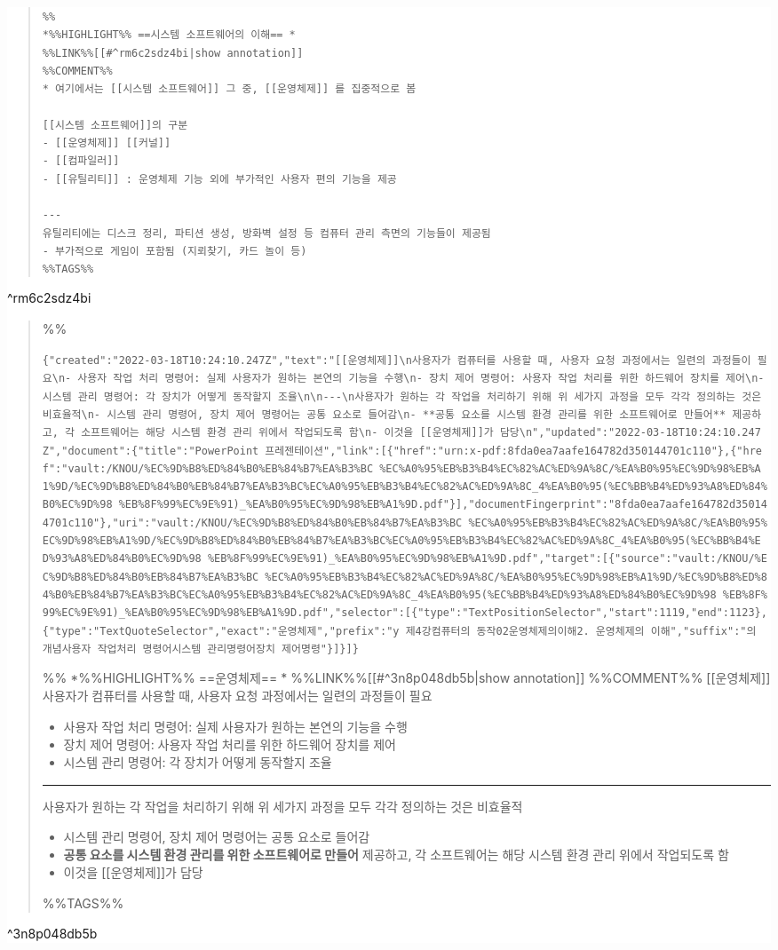 >```
>%%
>*%%HIGHLIGHT%% ==시스템 소프트웨어의 이해== *
>%%LINK%%[[#^rm6c2sdz4bi|show annotation]]
>%%COMMENT%%
>* 여기에서는 [[시스템 소프트웨어]] 그 중, [[운영체제]] 를 집중적으로 봄
>
>[[시스템 소프트웨어]]의 구분
>- [[운영체제]] [[커널]]
>- [[컴파일러]]
>- [[유틸리티]] : 운영체제 기능 외에 부가적인 사용자 편의 기능을 제공
>
>---
>유틸리티에는 디스크 정리, 파티션 생성, 방화벽 설정 등 컴퓨터 관리 측면의 기능들이 제공됨
>- 부가적으로 게임이 포함됨 (지뢰찾기, 카드 놀이 등) 
>%%TAGS%%
>
^rm6c2sdz4bi


>%%
>```annotation-json
>{"created":"2022-03-18T10:24:10.247Z","text":"[[운영체제]]\n사용자가 컴퓨터를 사용할 때, 사용자 요청 과정에서는 일련의 과정들이 필요\n- 사용자 작업 처리 명령어: 실제 사용자가 원하는 본연의 기능을 수행\n- 장치 제어 명령어: 사용자 작업 처리를 위한 하드웨어 장치를 제어\n- 시스템 관리 명령어: 각 장치가 어떻게 동작할지 조율\n\n---\n사용자가 원하는 각 작업을 처리하기 위해 위 세가지 과정을 모두 각각 정의하는 것은 비효율적\n- 시스템 관리 명령어, 장치 제어 명령어는 공통 요소로 들어감\n- **공통 요소를 시스템 환경 관리를 위한 소프트웨어로 만들어** 제공하고, 각 소프트웨어는 해당 시스템 환경 관리 위에서 작업되도록 함\n- 이것을 [[운영체제]]가 담당\n","updated":"2022-03-18T10:24:10.247Z","document":{"title":"PowerPoint 프레젠테이션","link":[{"href":"urn:x-pdf:8fda0ea7aafe164782d350144701c110"},{"href":"vault:/KNOU/%EC%9D%B8%ED%84%B0%EB%84%B7%EA%B3%BC %EC%A0%95%EB%B3%B4%EC%82%AC%ED%9A%8C/%EA%B0%95%EC%9D%98%EB%A1%9D/%EC%9D%B8%ED%84%B0%EB%84%B7%EA%B3%BC%EC%A0%95%EB%B3%B4%EC%82%AC%ED%9A%8C_4%EA%B0%95(%EC%BB%B4%ED%93%A8%ED%84%B0%EC%9D%98 %EB%8F%99%EC%9E%91)_%EA%B0%95%EC%9D%98%EB%A1%9D.pdf"}],"documentFingerprint":"8fda0ea7aafe164782d350144701c110"},"uri":"vault:/KNOU/%EC%9D%B8%ED%84%B0%EB%84%B7%EA%B3%BC %EC%A0%95%EB%B3%B4%EC%82%AC%ED%9A%8C/%EA%B0%95%EC%9D%98%EB%A1%9D/%EC%9D%B8%ED%84%B0%EB%84%B7%EA%B3%BC%EC%A0%95%EB%B3%B4%EC%82%AC%ED%9A%8C_4%EA%B0%95(%EC%BB%B4%ED%93%A8%ED%84%B0%EC%9D%98 %EB%8F%99%EC%9E%91)_%EA%B0%95%EC%9D%98%EB%A1%9D.pdf","target":[{"source":"vault:/KNOU/%EC%9D%B8%ED%84%B0%EB%84%B7%EA%B3%BC %EC%A0%95%EB%B3%B4%EC%82%AC%ED%9A%8C/%EA%B0%95%EC%9D%98%EB%A1%9D/%EC%9D%B8%ED%84%B0%EB%84%B7%EA%B3%BC%EC%A0%95%EB%B3%B4%EC%82%AC%ED%9A%8C_4%EA%B0%95(%EC%BB%B4%ED%93%A8%ED%84%B0%EC%9D%98 %EB%8F%99%EC%9E%91)_%EA%B0%95%EC%9D%98%EB%A1%9D.pdf","selector":[{"type":"TextPositionSelector","start":1119,"end":1123},{"type":"TextQuoteSelector","exact":"운영체제","prefix":"y 제4강컴퓨터의 동작02운영체제의이해2. 운영체제의 이해","suffix":"의 개념사용자 작업처리 명령어시스템 관리명령어장치 제어명령"}]}]}
>```
>%%
>*%%HIGHLIGHT%% ==운영체제== *
>%%LINK%%[[#^3n8p048db5b|show annotation]]
>%%COMMENT%%
>[[운영체제]]
>사용자가 컴퓨터를 사용할 때, 사용자 요청 과정에서는 일련의 과정들이 필요
>- 사용자 작업 처리 명령어: 실제 사용자가 원하는 본연의 기능을 수행
>- 장치 제어 명령어: 사용자 작업 처리를 위한 하드웨어 장치를 제어
>- 시스템 관리 명령어: 각 장치가 어떻게 동작할지 조율
>
>---
>사용자가 원하는 각 작업을 처리하기 위해 위 세가지 과정을 모두 각각 정의하는 것은 비효율적
>- 시스템 관리 명령어, 장치 제어 명령어는 공통 요소로 들어감
>- **공통 요소를 시스템 환경 관리를 위한 소프트웨어로 만들어** 제공하고, 각 소프트웨어는 해당 시스템 환경 관리 위에서 작업되도록 함
>- 이것을 [[운영체제]]가 담당
>
>%%TAGS%%
>
^3n8p048db5b
